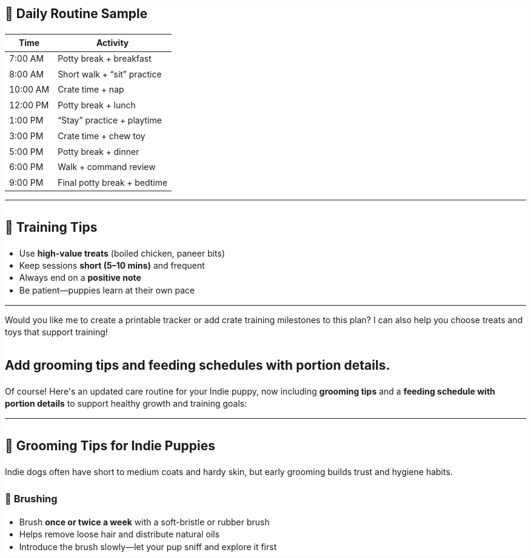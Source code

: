 
## 🧠 **Daily Routine Sample**

| Time     | Activity                    |
| -------- | --------------------------- |
| 7:00 AM  | Potty break + breakfast     |
| 8:00 AM  | Short walk + “sit” practice |
| 10:00 AM | Crate time + nap            |
| 12:00 PM | Potty break + lunch         |
| 1:00 PM  | “Stay” practice + playtime  |
| 3:00 PM  | Crate time + chew toy       |
| 5:00 PM  | Potty break + dinner        |
| 6:00 PM  | Walk + command review       |
| 9:00 PM  | Final potty break + bedtime |

---

## 🧁 **Training Tips**

- Use **high-value treats** (boiled chicken, paneer bits)
- Keep sessions **short (5–10 mins)** and frequent
- Always end on a **positive note**
- Be patient—puppies learn at their own pace

---

Would you like me to create a printable tracker or add crate training milestones to this plan? I can also help you choose treats and toys that support training!

## Add grooming tips and feeding schedules with portion details.

Of course! Here's an updated care routine for your Indie puppy, now including **grooming tips** and a **feeding schedule with portion details** to support healthy growth and training goals:

---

## 🧼 Grooming Tips for Indie Puppies

Indie dogs often have short to medium coats and hardy skin, but early grooming builds trust and hygiene habits.

### 🪮 **Brushing**

- Brush **once or twice a week** with a soft-bristle or rubber brush
- Helps remove loose hair and distribute natural oils
- Introduce the brush slowly—let your pup sniff and explore it first
